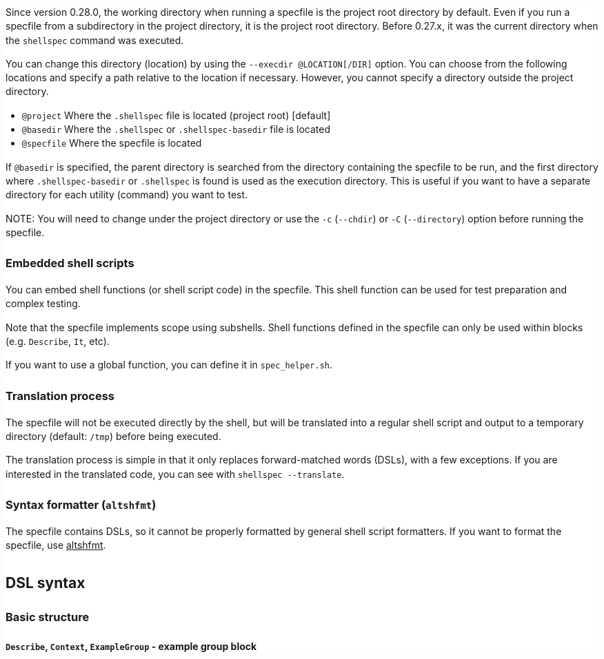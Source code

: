 Since version 0.28.0, the working directory when running a specfile is the project root directory by default.
Even if you run a specfile from a subdirectory in the project directory,
it is the project root directory.
Before 0.27.x, it was the current directory when the `shellspec` command was executed.

You can change this directory (location) by using the `--execdir @LOCATION[/DIR]` option.
You can choose from the following locations and specify a path relative to the location if necessary.
However, you cannot specify a directory outside the project directory.

- `@project`   Where the `.shellspec` file is located (project root) [default]
- `@basedir`   Where the `.shellspec` or `.shellspec-basedir` file is located
- `@specfile`  Where the specfile is located

If `@basedir` is specified, the parent directory is searched from the directory containing the specfile
to be run, and the first directory where `.shellspec-basedir` or `.shellspec` is found is used as
the execution directory. This is useful if you want to have a separate directory for each
utility (command) you want to test.

NOTE: You will need to change under the project directory or use the `-c` (`--chdir`) or
`-C` (`--directory`) option before running the specfile.

### Embedded shell scripts

You can embed shell functions (or shell script code) in the specfile.
This shell function can be used for test preparation and complex testing.

Note that the specfile implements scope using subshells.
Shell functions defined in the specfile can only be used within blocks (e.g. `Describe`, `It`, etc).

If you want to use a global function, you can define it in `spec_helper.sh`.

### Translation process

The specfile will not be executed directly by the shell, but will be translated into a regular
shell script and output to a temporary directory (default: `/tmp`) before being executed.

The translation process is simple in that it only replaces forward-matched words (DSLs), with a few
exceptions. If you are interested in the translated code, you can see with `shellspec --translate`.

### Syntax formatter (`altshfmt`)

The specfile contains DSLs, so it cannot be properly formatted by general shell script formatters.
If you want to format the specfile, use [altshfmt](https://github.com/shellspec/altshfmt).

## DSL syntax

### Basic structure

#### `Describe`, `Context`, `ExampleGroup` - example group block


[bash]: https://www.gnu.org/software/bash/
[bosh]: http://schilytools.sourceforge.net/bosh.html
[busybox]: https://www.busybox.net/
[busybox-w32]: https://frippery.org/busybox/
[dash]: http://gondor.apana.org.au/~herbert/dash/
[gwsh]: https://github.com/hvdijk/gwsh
[ksh93]: http://kornshell.org
[ksh2020]: https://github.com/ksh-community/ksh
[mksh]: http://www.mirbsd.org/mksh.htm
[posh]: https://salsa.debian.org/clint/posh
[yash]: https://yash.osdn.jp/
[zsh]: https://www.zsh.org/
[netbsdsh]: http://cvsweb.netbsd.org/bsdweb.cgi/src/bin/sh/
[netbsdksh]: http://cvsweb.netbsd.org/bsdweb.cgi/src/bin/ksh/
[freebsdsh]: https://www.freebsd.org/cgi/man.cgi?sh(1)
[openbsdksh]: https://man.openbsd.org/ksh.1
[pdksh]: https://web.archive.org/web/20160918190548/http://www.cs.mun.ca:80/~michael/pdksh/
[loksh]: https://github.com/dimkr/loksh
[oksh]: https://github.com/ibara/oksh
[Actions]: https://github.com/shellspec/shellspec/actions
[CirrusCI]: https://cirrus-ci.com/github/shellspec/shellspec
[Docker]: dockerfiles
[utilities]: http://pubs.opengroup.org/onlinepubs/9699919799/utilities/contents.html
[Kcov]: https://github.com/SimonKagstrom/kcov
